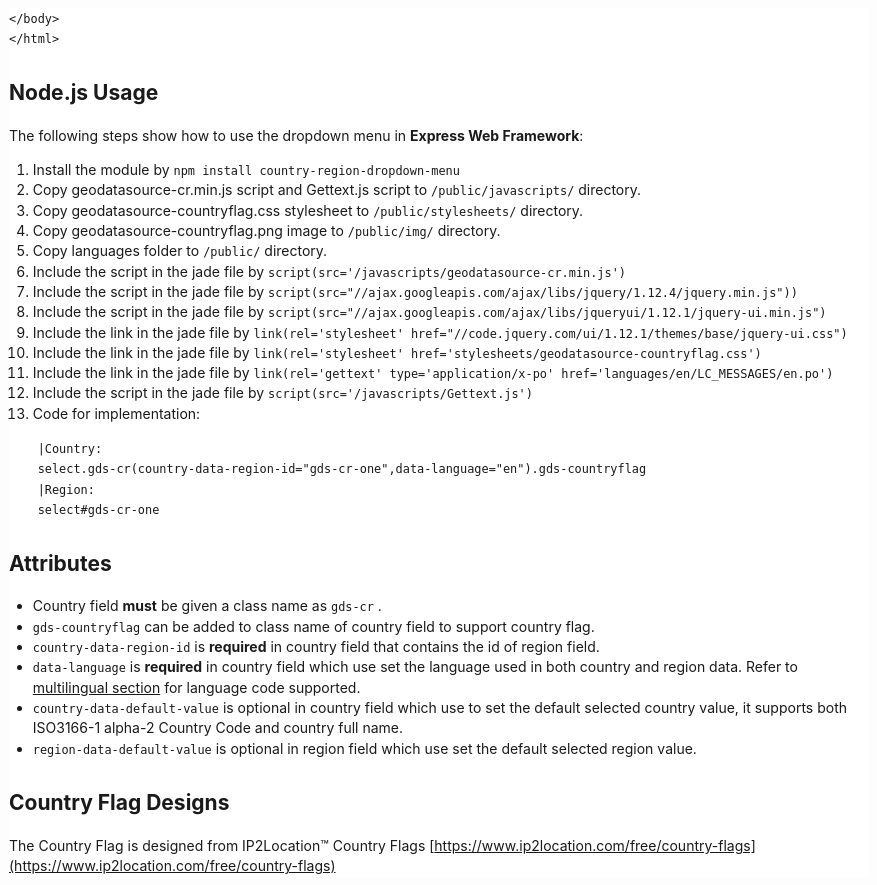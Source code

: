     </body>
    </html>


## Node.js Usage
The following steps show how to use the dropdown menu in **Express Web Framework**:

1. Install the module by ```npm install country-region-dropdown-menu```
2. Copy geodatasource-cr.min.js script and Gettext.js script to ```/public/javascripts/``` directory.
3. Copy geodatasource-countryflag.css stylesheet to ```/public/stylesheets/``` directory.
4. Copy geodatasource-countryflag.png image to ```/public/img/``` directory.
5. Copy languages folder to ```/public/``` directory.
6. Include the script in the jade file by ```script(src='/javascripts/geodatasource-cr.min.js')```
7. Include the script in the jade file by ```script(src="//ajax.googleapis.com/ajax/libs/jquery/1.12.4/jquery.min.js"))```
8. Include the script in the jade file by ```script(src="//ajax.googleapis.com/ajax/libs/jqueryui/1.12.1/jquery-ui.min.js")```
9. Include the link in the jade file by ```link(rel='stylesheet' href="//code.jquery.com/ui/1.12.1/themes/base/jquery-ui.css")```
10. Include the link in the jade file by ```link(rel='stylesheet' href='stylesheets/geodatasource-countryflag.css')```
11. Include the link in the jade file by ```link(rel='gettext' type='application/x-po' href='languages/en/LC_MESSAGES/en.po')```
12. Include the script in the jade file by ```script(src='/javascripts/Gettext.js')```
13. Code for implementation:
```
    |Country:
    select.gds-cr(country-data-region-id="gds-cr-one",data-language="en").gds-countryflag
    |Region:
    select#gds-cr-one
```

## Attributes

* Country field **must** be given a class name as ```gds-cr``` .
* ```gds-countryflag``` can be added to class name of country field to support country flag.
* ```country-data-region-id``` is **required** in country field that contains the id of region field.
* ```data-language``` is **required** in country field which use set the language used in both country and region data. Refer to [multilingual section](#multilingual-display-supported) for language code supported.
* ```country-data-default-value``` is optional in country field which use to set the default selected country value, it supports both ISO3166-1 alpha-2 Country Code and country full name.
* ```region-data-default-value``` is optional in region field which use set the default selected region value.

## Country Flag Designs
The Country Flag is designed from IP2Location™ Country Flags [https://www.ip2location.com/free/country-flags](https://www.ip2location.com/free/country-flags)
